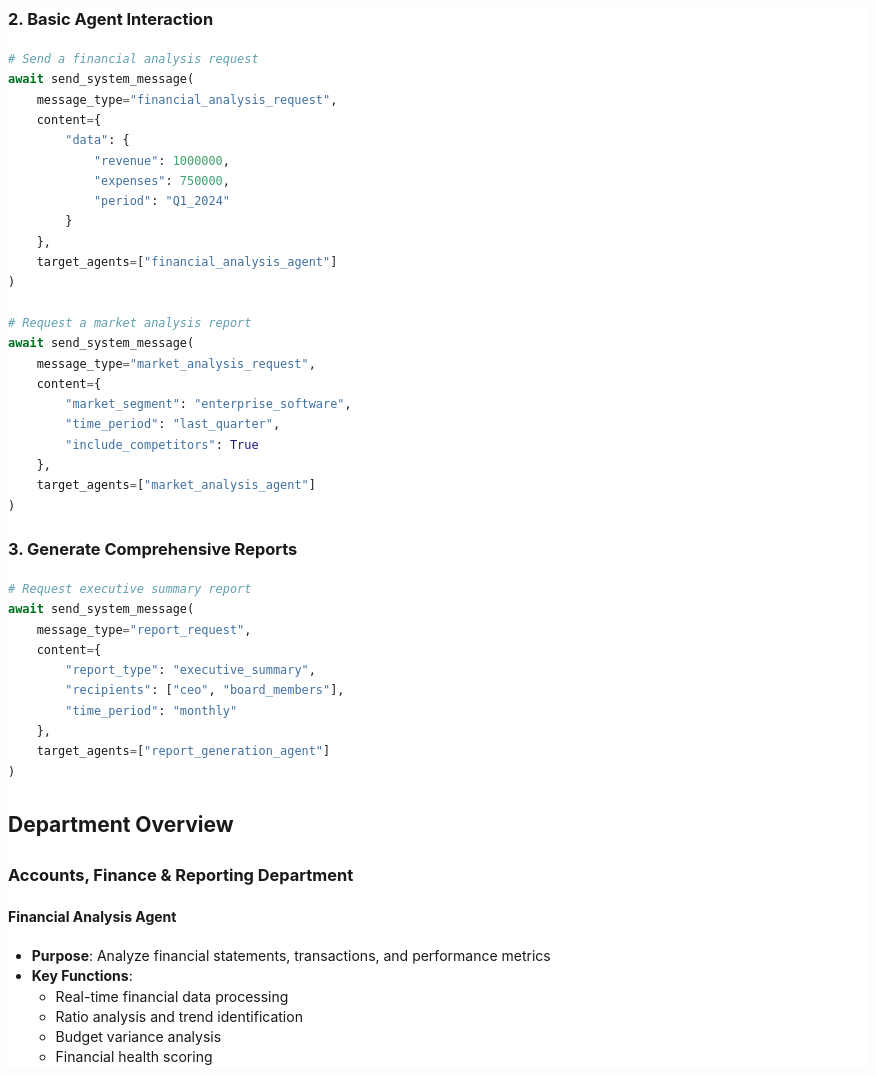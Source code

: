 
### 2. Basic Agent Interaction

```python
# Send a financial analysis request
await send_system_message(
    message_type="financial_analysis_request",
    content={
        "data": {
            "revenue": 1000000,
            "expenses": 750000,
            "period": "Q1_2024"
        }
    },
    target_agents=["financial_analysis_agent"]
)

# Request a market analysis report
await send_system_message(
    message_type="market_analysis_request", 
    content={
        "market_segment": "enterprise_software",
        "time_period": "last_quarter",
        "include_competitors": True
    },
    target_agents=["market_analysis_agent"]
)
```

### 3. Generate Comprehensive Reports

```python
# Request executive summary report
await send_system_message(
    message_type="report_request",
    content={
        "report_type": "executive_summary",
        "recipients": ["ceo", "board_members"],
        "time_period": "monthly"
    },
    target_agents=["report_generation_agent"]
)
```

## Department Overview

### Accounts, Finance & Reporting Department

#### Financial Analysis Agent
- **Purpose**: Analyze financial statements, transactions, and performance metrics
- **Key Functions**: 
  - Real-time financial data processing
  - Ratio analysis and trend identification
  - Budget variance analysis
  - Financial health scoring
